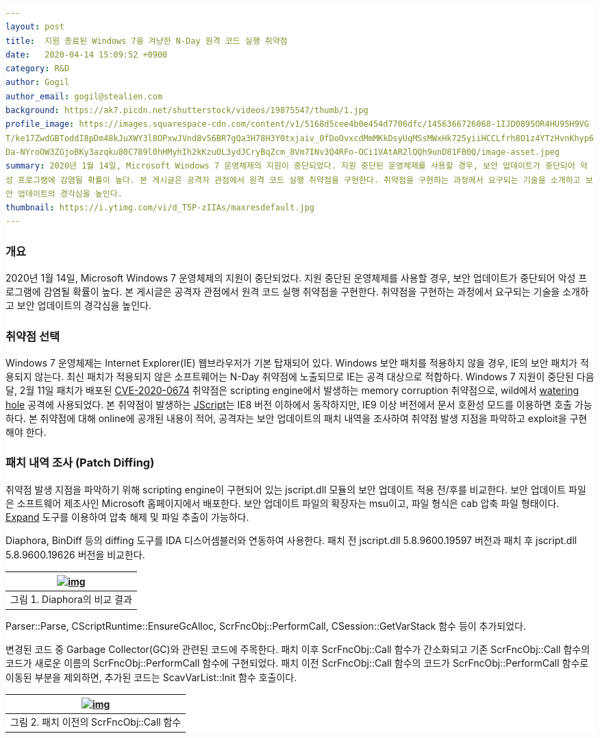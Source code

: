 ```yaml
---
layout: post
title:  지원 종료된 Windows 7을 겨냥한 N-Day 원격 코드 실행 취약점
date:   2020-04-14 15:09:52 +0900
category: R&D
author: Gogil
author_email: gogil@stealien.com
background: https://ak7.picdn.net/shutterstock/videos/19875547/thumb/1.jpg
profile_image: https://images.squarespace-cdn.com/content/v1/5168d5cee4b0e454d7706dfc/1456366726068-1IJD0895OR4HU95H9VGT/ke17ZwdGBToddI8pDm48kJuXWY3l8OPxwJVnd8v56BR7gQa3H78H3Y0txjaiv_0fDoOvxcdMmMKkDsyUqMSsMWxHk725yiiHCCLfrh8O1z4YTzHvnKhyp6Da-NYroOW3ZGjoBKy3azqku80C789l0hHMyhIh2kKzuOL3ydJCryBqZcm_8Vm7INv3Q4RFo-OCi1VAtAR2lQQh9unD81FB0Q/image-asset.jpeg
summary: 2020년 1월 14일, Microsoft Windows 7 운영체제의 지원이 중단되었다. 지원 중단된 운영체제를 사용할 경우, 보안 업데이트가 중단되어 악성 프로그램에 감염될 확률이 높다. 본 게시글은 공격자 관점에서 원격 코드 실행 취약점을 구현한다. 취약점을 구현하는 과정에서 요구되는 기술을 소개하고 보안 업데이트의 경각심을 높인다.
thumbnail: https://i.ytimg.com/vi/d_T5P-zIIAs/maxresdefault.jpg
---
```

### 개요
 2020년 1월 14일, Microsoft Windows 7 운영체제의 지원이 중단되었다. 지원 중단된 운영체제를 사용할 경우, 보안 업데이트가 중단되어 악성 프로그램에 감염될 확률이 높다. 본 게시글은 공격자 관점에서 원격 코드 실행 취약점을 구현한다. 취약점을 구현하는 과정에서 요구되는 기술을 소개하고 보안 업데이트의 경각심을 높인다.

### 취약점 선택
 Windows 7 운영체제는 Internet Explorer(IE) 웹브라우저가 기본 탑재되어 있다. Windows 보안 패치를 적용하지 않을 경우, IE의 보안 패치가 적용되지 않는다. 최신 패치가 적용되지 않은 소프트웨어는 N-Day 취약점에 노출되므로 IE는 공격 대상으로 적합하다. Windows 7 지원이 중단된 다음달, 2월 11일 패치가 배포된 [CVE-2020-0674](https://portal.msrc.microsoft.com/en-US/security-guidance/advisory/CVE-2020-0674) 취약점은 scripting engine에서 발생하는 memory corruption 취약점으로, wild에서 [watering hole](https://wikipedia.org/wiki/Watering_hole_attack) 공격에 사용되었다. 본 취약점이 발생하는 [JScript](https://en.wikipedia.org/wiki/JScript)는 IE8 버전 이하에서 동작하지만, IE9 이상 버전에서 문서 호환성 모드를 이용하면 호출 가능하다. 본 취약점에 대해 online에 공개된 내용이 적어, 공격자는 보안 업데이트의 패치 내역을 조사하여 취약점 발생 지점을 파악하고 exploit을 구현해야 한다.

### 패치 내역 조사 (Patch Diffing)
 취약점 발생 지점을 파악하기 위해 scripting engine이 구현되어 있는 jscript.dll 모듈의 보안 업데이트 적용 전/후를 비교한다. 보안 업데이트 파일은 소프트웨어 제조사인 Microsoft 홈페이지에서 배포한다. 보안 업데이트 파일의 확장자는 msu이고, 파일 형식은 cab 압축 파일 형태이다. [Expand](https://docs.microsoft.com/windows-server/administration/windows-commands/expand) 도구를 이용하여 압축 해제 및 파일 추출이 가능하다.

 Diaphora, BinDiff 등의 diffing 도구를 IDA 디스어셈블러와 연동하여 사용한다. 패치 전 jscript.dll 5.8.9600.19597 버전과 패치 후 jscript.dll 5.8.9600.19626 버전을 비교한다.

| [![img](https://1.bp.blogspot.com/-5mCN19BwnII/XpWz4OKq_aI/AAAAAAAAAYQ/7WeU7Rwv8RMbGfn97-3MtqrBs4nB2lE7QCLcBGAsYHQ/s1600/1.png)](https://1.bp.blogspot.com/-5mCN19BwnII/XpWz4OKq_aI/AAAAAAAAAYQ/7WeU7Rwv8RMbGfn97-3MtqrBs4nB2lE7QCLcBGAsYHQ/s1600/1.png) |
| ------------------------------------------------------------ |
| 그림 1. Diaphora의 비교 결과                                 |

 Parser::Parse, CScriptRuntime::EnsureGcAlloc, ScrFncObj::PerformCall, CSession::GetVarStack 함수 등이 추가되었다.

 변경된 코드 중 Garbage Collector(GC)와 관련된 코드에 주목한다. 패치 이후 ScrFncObj::Call 함수가 간소화되고 기존 ScrFncObj::Call 함수의 코드가 새로운 이름의 ScrFncObj::PerformCall 함수에 구현되었다. 패치 이전 ScrFncObj::Call 함수의 코드가 ScrFncObj::PerformCall 함수로 이동된 부분을 제외하면, 추가된 코드는 ScavVarList::Init 함수 호출이다.

| [![img](https://1.bp.blogspot.com/-IRG_z06RREs/XpW0Qq5UrhI/AAAAAAAAAYY/4yUeynPmJogrsLTdpFid0HU6AGWotkvOgCLcBGAsYHQ/s1600/2.png)](https://1.bp.blogspot.com/-IRG_z06RREs/XpW0Qq5UrhI/AAAAAAAAAYY/4yUeynPmJogrsLTdpFid0HU6AGWotkvOgCLcBGAsYHQ/s1600/2.png) |
| ------------------------------------------------------------ |
| 그림 2. 패치 이전의 ScrFncObj::Call 함수                     |
